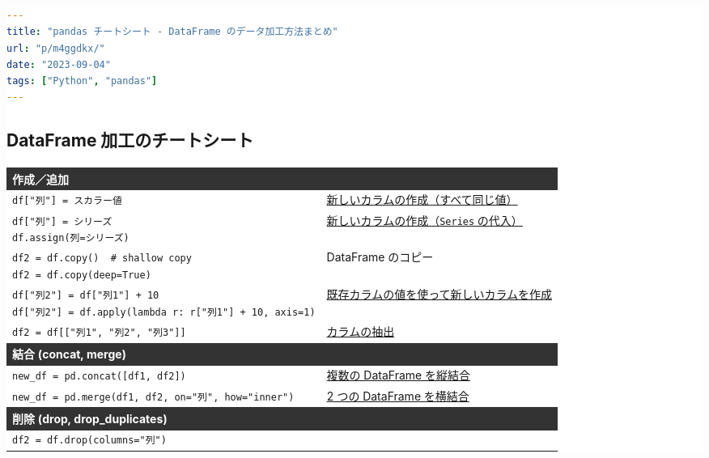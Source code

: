 ```yaml
---
title: "pandas チートシート - DataFrame のデータ加工方法まとめ"
url: "p/m4ggdkx/"
date: "2023-09-04"
tags: ["Python", "pandas"]
---
```


DataFrame 加工のチートシート
----

<style>
  .local-section {
    background: #333;
    color: white;
    border-color: #333;
    text-align: left;
    padding-left: 0.5em;
  }
</style>
<table>
  <tbody>
    <tr>
      <th colspan="2" class="local-section">作成／追加</th>
    </tr>
    <tr>
      <td><code>df["列"] = スカラー値</code></td>
      <td><a href="#new-column">新しいカラムの作成（すべて同じ値）</a></td>
    </tr>
    <tr>
      <td><code>df["列"] = シリーズ</code><br/><code>df.assign(列=シリーズ)</code></td>
      <td><a href="#new-column">新しいカラムの作成（<code>Series</code> の代入）</a></td>
    </tr>
    <tr>
      <td><code>df2 = df.copy()  # shallow copy</code><br/><code>df2 = df.copy(deep=True)</code></td>
      <td>DataFrame のコピー</td>
    </tr>
    <tr>
      <td><code>df["列2"] = df["列1"] + 10</code><br/><code>df["列2"] = df.apply(lambda r: r["列1"] + 10, axis=1)</code></td>
      <td><a href="#apply">既存カラムの値を使って新しいカラムを作成</a></td>
    </tr>
    <tr>
      <td><code>df2 = df[["列1", "列2", "列3"]]</code></td>
      <td><a href="#extract">カラムの抽出</a></td>
    </tr>
    <tr>
      <th colspan="2" class="local-section">結合 (concat, merge)</th>
    </tr>
    <tr>
      <td><code>new_df = pd.concat([df1, df2])</code></td>
      <td><a href="#concat">複数の DataFrame を縦結合</a></td>
    </tr>
    <tr>
      <td><code>new_df = pd.merge(df1, df2, on="列", how="inner")</code></td>
      <td><a href="#merge">2 つの DataFrame を横結合</a></td>
    </tr>
    <tr>
      <th colspan="2" class="local-section">削除 (drop, drop_duplicates)</th>
    </tr>
    <tr>
      <td>
        <code>df2 = df.drop(columns="列")</code><br />